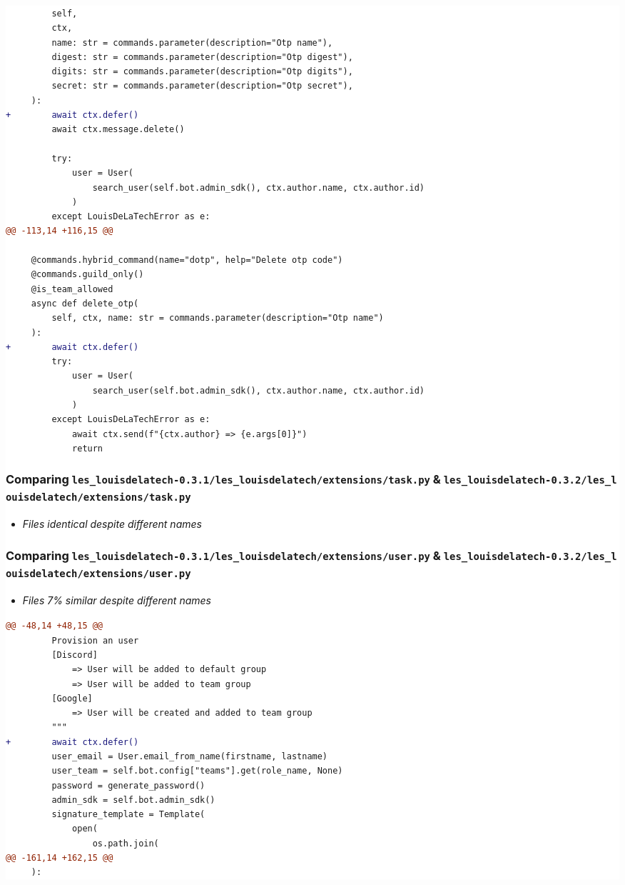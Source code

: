 ```diff
         self,
         ctx,
         name: str = commands.parameter(description="Otp name"),
         digest: str = commands.parameter(description="Otp digest"),
         digits: str = commands.parameter(description="Otp digits"),
         secret: str = commands.parameter(description="Otp secret"),
     ):
+        await ctx.defer()
         await ctx.message.delete()
 
         try:
             user = User(
                 search_user(self.bot.admin_sdk(), ctx.author.name, ctx.author.id)
             )
         except LouisDeLaTechError as e:
@@ -113,14 +116,15 @@
 
     @commands.hybrid_command(name="dotp", help="Delete otp code")
     @commands.guild_only()
     @is_team_allowed
     async def delete_otp(
         self, ctx, name: str = commands.parameter(description="Otp name")
     ):
+        await ctx.defer()
         try:
             user = User(
                 search_user(self.bot.admin_sdk(), ctx.author.name, ctx.author.id)
             )
         except LouisDeLaTechError as e:
             await ctx.send(f"{ctx.author} => {e.args[0]}")
             return
```

### Comparing `les_louisdelatech-0.3.1/les_louisdelatech/extensions/task.py` & `les_louisdelatech-0.3.2/les_louisdelatech/extensions/task.py`

 * *Files identical despite different names*

### Comparing `les_louisdelatech-0.3.1/les_louisdelatech/extensions/user.py` & `les_louisdelatech-0.3.2/les_louisdelatech/extensions/user.py`

 * *Files 7% similar despite different names*

```diff
@@ -48,14 +48,15 @@
         Provision an user
         [Discord]
             => User will be added to default group
             => User will be added to team group
         [Google]
             => User will be created and added to team group
         """
+        await ctx.defer()
         user_email = User.email_from_name(firstname, lastname)
         user_team = self.bot.config["teams"].get(role_name, None)
         password = generate_password()
         admin_sdk = self.bot.admin_sdk()
         signature_template = Template(
             open(
                 os.path.join(
@@ -161,14 +162,15 @@
     ):
```